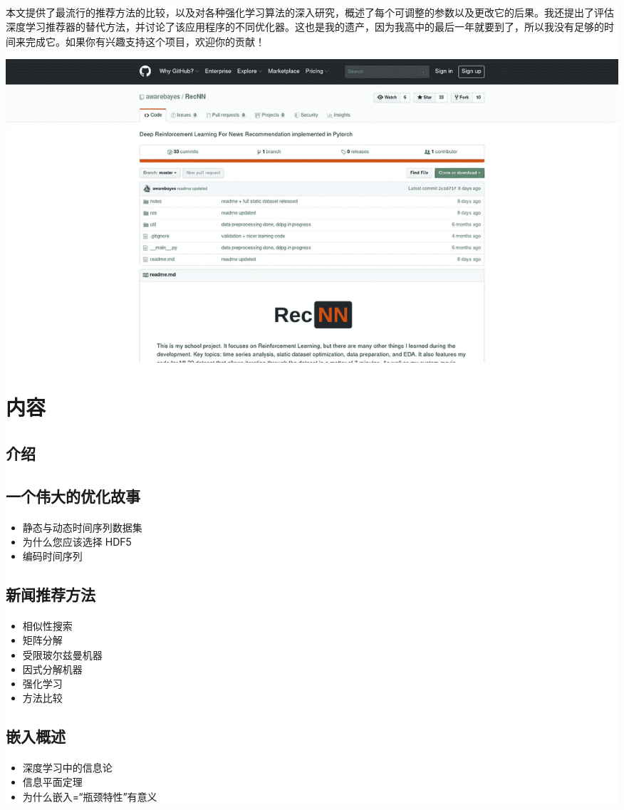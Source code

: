 本文提供了最流行的推荐方法的比较，以及对各种强化学习算法的深入研究，概述了每个可调整的参数以及更改它的后果。我还提出了评估深度学习推荐器的替代方法，并讨论了该应用程序的不同优化器。这也是我的遗产，因为我高中的最后一年就要到了，所以我没有足够的时间来完成它。如果你有兴趣支持这个项目，欢迎你的贡献！

![](img/318f30334a2be93353d446f16cea028a.png)

# 内容

## 介绍

## 一个伟大的优化故事

*   静态与动态时间序列数据集
*   为什么您应该选择 HDF5
*   编码时间序列

## 新闻推荐方法

*   相似性搜索
*   矩阵分解
*   受限玻尔兹曼机器
*   因式分解机器
*   强化学习
*   方法比较

## 嵌入概述

*   深度学习中的信息论
*   信息平面定理
*   为什么嵌入=“瓶颈特性”有意义
